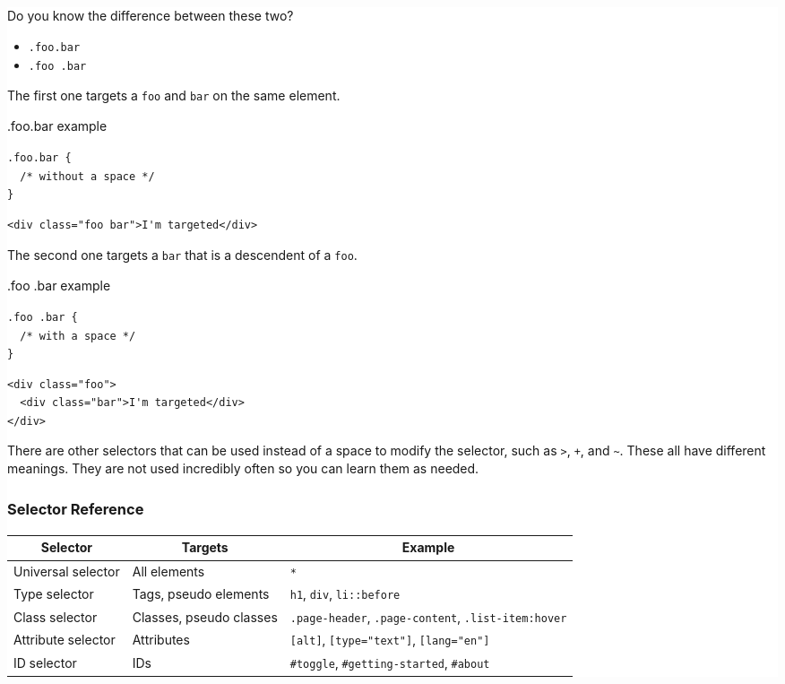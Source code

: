 Do you know the difference between these two?

*   `.foo.bar`
*   `.foo .bar`

The first one targets a `foo` and `bar` on the same element.

<div class="filename">.foo.bar example</div>

<div class="gatsby-highlight" data-language="css">

    .foo.bar {
      /* without a space */
    }

</div>

<div class="gatsby-highlight" data-language="html">

    <div class="foo bar">I'm targeted</div>

</div>

The second one targets a `bar` that is a descendent of a `foo`.

<div class="filename">.foo .bar example</div>

<div class="gatsby-highlight" data-language="css">

    .foo .bar {
      /* with a space */
    }

</div>

<div class="gatsby-highlight" data-language="html">

    <div class="foo">
      <div class="bar">I'm targeted</div>
    </div>

</div>

There are other selectors that can be used instead of a space to modify the selector, such as `>`, `+`, and `~`. These all have different meanings. They are not used incredibly often so you can learn them as needed.

### [](#selector-reference)Selector Reference

|Selector|Targets|Example|
|--- |--- |--- |
|Universal selector|All elements|`*`|
|Type selector|Tags, pseudo elements|`h1`, `div`, `li::before`|
|Class selector|Classes, pseudo classes|`.page-header`, `.page-content`, `.list-item:hover`|
|Attribute selector|Attributes|`[alt]`, `[type="text"]`, `[lang="en"]`|
|ID selector|IDs|`#toggle`, `#getting-started`, `#about`|
